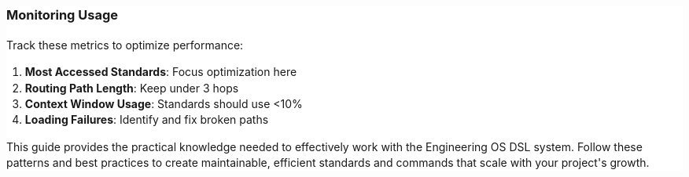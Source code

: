 ### Monitoring Usage

Track these metrics to optimize performance:

1. **Most Accessed Standards**: Focus optimization here
2. **Routing Path Length**: Keep under 3 hops
3. **Context Window Usage**: Standards should use <10%
4. **Loading Failures**: Identify and fix broken paths

This guide provides the practical knowledge needed to effectively work with the Engineering OS DSL system. Follow these patterns and best practices to create maintainable, efficient standards and commands that scale with your project's growth.
